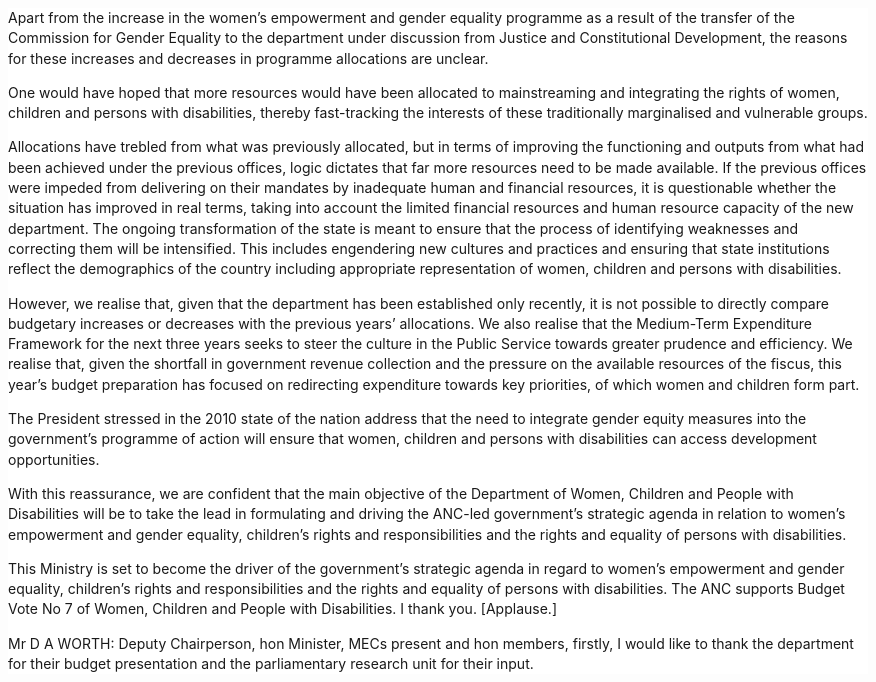Apart from the increase in the women’s empowerment and gender equality
programme as a result of the transfer of the Commission for Gender Equality
to the department under discussion from Justice and Constitutional
Development, the reasons for these increases and decreases in programme
allocations are unclear.

One would have hoped that more resources would have been allocated to
mainstreaming and integrating the rights of women, children and persons
with disabilities, thereby fast-tracking the interests of these
traditionally marginalised and vulnerable groups.

Allocations have trebled from what was previously allocated, but in terms
of improving the functioning and outputs from what had been achieved under
the previous offices, logic dictates that far more resources need to be
made available. If the previous offices were impeded from delivering on
their mandates by inadequate human and financial resources, it is
questionable whether the situation has improved in real terms, taking into
account the limited financial resources and human resource capacity of the
new department.
The ongoing transformation of the state is meant to ensure that the process
of identifying weaknesses and correcting them will be intensified. This
includes engendering new cultures and practices and ensuring that state
institutions reflect the demographics of the country including appropriate
representation of women, children and persons with disabilities.

However, we realise that, given that the department has been established
only recently, it is not possible to directly compare budgetary increases
or decreases with the previous years’ allocations. We also realise that the
Medium-Term Expenditure Framework for the next three years seeks to steer
the culture in the Public Service towards greater prudence and efficiency.
We realise that, given the shortfall in government revenue collection and
the pressure on the available resources of the fiscus, this year’s budget
preparation has focused on redirecting expenditure towards key priorities,
of which women and children form part.

The President stressed in the 2010 state of the nation address that the
need to integrate gender equity measures into the government’s programme of
action will ensure that women, children and persons with disabilities can
access development opportunities.

With this reassurance, we are confident that the main objective of the
Department of Women, Children and People with Disabilities will be to take
the lead in formulating and driving the ANC-led government’s strategic
agenda in relation to women’s empowerment and gender equality, children’s
rights and responsibilities and the rights and equality of persons with
disabilities.

This Ministry is set to become the driver of the government’s strategic
agenda in regard to women’s empowerment and gender equality, children’s
rights and responsibilities and the rights and equality of persons with
disabilities. The ANC supports Budget Vote No 7 of Women, Children and
People with Disabilities. I thank you. [Applause.]

Mr D A WORTH: Deputy Chairperson, hon Minister, MECs present and hon
members, firstly, I would like to thank the department for their budget
presentation and the parliamentary research unit for their input.
